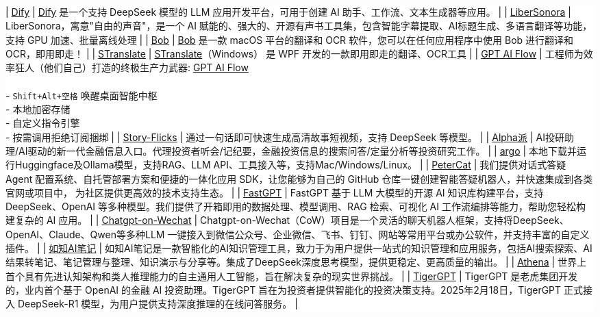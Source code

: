 | [Dify](https://github.com/langgenius/dify/)                                                                                            | [Dify](https://dify.ai/) 是一个支持 DeepSeek 模型的 LLM 应用开发平台，可用于创建 AI 助手、工作流、文本生成器等应用。                                                                                                                                                                                                            |
| [LiberSonora](https://github.com/LiberSonora/LiberSonora)                                                                              | LiberSonora，寓意"自由的声音"，是一个 AI 赋能的、强大的、开源有声书工具集，包含智能字幕提取、AI标题生成、多语言翻译等功能，支持 GPU 加速、批量离线处理                                                                                                                                                                                                     |
| [Bob](https://bobtranslate.com/)                                                                                                       | [Bob](https://bobtranslate.com/) 是一款 macOS 平台的翻译和 OCR 软件，您可以在任何应用程序中使用 Bob 进行翻译和 OCR，即用即走！                                                                                                                                                                                                  |
| [STranslate](https://stranslate.zggsong.com/)                                                                                          | [STranslate](https://stranslate.zggsong.com/)（Windows） 是 WPF 开发的一款即用即走的翻译、OCR工具                                                                                                                                                                                                             |
| [GPT AI Flow](https://www.gptaiflow.tech/zh/docs/product/api-keys-setup#setup-deepseek-api-keys)                                       | 工程师为效率狂人（他们自己）打造的终极生产力武器: [GPT AI Flow](https://www.gptaiflow.tech/zh/)<br><br>- `Shift+Alt+空格` 唤醒桌面智能中枢<br>- 本地加密存储<br>- 自定义指令引擎<br>- 按需调用拒绝订阅捆绑                                                                                                                                           |
| [Story-Flicks](https://github.com/alecm20/story-flicks)                                                                                | 通过一句话即可快速生成高清故事短视频，支持 DeepSeek 等模型。                                                                                                                                                                                                                                                         |
| [Alpha派](https://github.com/deepseek-ai/awesome-deepseek-integration/blob/main/docs/Alpha派/README_cn.md)                               | AI投研助理/AI驱动的新一代金融信息入口。代理投资者听会/记纪要，金融投资信息的搜索问答/定量分析等投资研究工作。                                                                                                                                                                                                                                  |
| [argo](https://www.xark-argo.com)                                                                                                      | 本地下载并运行Huggingface及Ollama模型，支持RAG、LLM API、工具接入等，支持Mac/Windows/Linux。                                                                                                                                                                                                                        |
| [PeterCat](https://www.petercat.ai)                                                                                                    | 我们提供对话式答疑 Agent 配置系统、自托管部署方案和便捷的一体化应用 SDK，让您能够为自己的 GitHub 仓库一键创建智能答疑机器人，并快速集成到各类官网或项目中， 为社区提供更高效的技术支持生态。                                                                                                                                                                                    |
| [FastGPT](https://fastgpt.cn/zh)                                                                                                       | FastGPT 基于 LLM 大模型的开源 AI 知识库构建平台，支持 DeepSeek、OpenAI 等多种模型。我们提供了开箱即用的数据处理、模型调用、RAG 检索、可视化 AI 工作流编排等能力，帮助您轻松构建复杂的 AI 应用。                                                                                                                                                                      |
| [Chatgpt-on-Wechat](https://github.com/zhayujie/chatgpt-on-wechat)                                                                     | Chatgpt-on-Wechat（CoW）项目是一个灵活的聊天机器人框架，支持将DeepSeek、OpenAI、Claude、Qwen等多种LLM 一键接入到微信公众号、企业微信、飞书、钉钉、网站等常用平台或办公软件，并支持丰富的自定义插件。                                                                                                                                                                  |
| [如知AI笔记](docs/ruzhiai_note/README_cn.md)                                                                                               | 如知AI笔记是一款智能化的AI知识管理工具，致力于为用户提供一站式的知识管理和应用服务，包括AI搜索探索、AI结果转笔记、笔记管理与整理、知识演示与分享等。集成了DeepSeek深度思考模型，提供更稳定、更高质量的输出。                                                                                                                                                                              |
| [Athena](https://athenalab.ai/)                                                                                                        | 世界上首个具有先进认知架构和类人推理能力的自主通用人工智能，旨在解决复杂的现实世界挑战。                                                                                                                                                                                                                                                |
| [TigerGPT](https://www.laohu8.com/gpt)                                                                                                 | TigerGPT 是老虎集团开发的，业内首个基于 OpenAI 的金融 AI 投资助理。TigerGPT 旨在为投资者提供智能化的投资决策支持。2025年2月18日，TigerGPT 正式接入 DeepSeek-R1 模型，为用户提供支持深度推理的在线问答服务。                                                                                                                                                         |